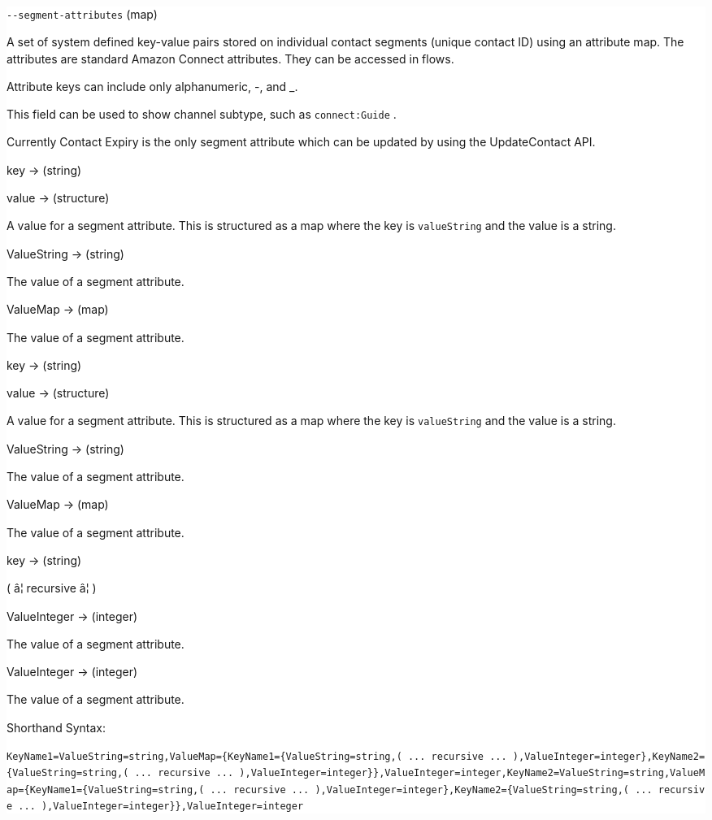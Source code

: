 `--segment-attributes` (map)

A set of system defined key-value pairs stored on individual contact segments (unique contact ID) using an attribute map. The attributes are standard Amazon Connect attributes. They can be accessed in flows.

Attribute keys can include only alphanumeric, -, and _.

This field can be used to show channel subtype, such as `connect:Guide` .

Currently Contact Expiry is the only segment attribute which can be updated by using the UpdateContact API.

key -> (string)

value -> (structure)

A value for a segment attribute. This is structured as a map where the key is `valueString` and the value is a string.

ValueString -> (string)

The value of a segment attribute.

ValueMap -> (map)

The value of a segment attribute.

key -> (string)

value -> (structure)

A value for a segment attribute. This is structured as a map where the key is `valueString` and the value is a string.

ValueString -> (string)

The value of a segment attribute.

ValueMap -> (map)

The value of a segment attribute.

key -> (string)

( â¦ recursive â¦ )

ValueInteger -> (integer)

The value of a segment attribute.

ValueInteger -> (integer)

The value of a segment attribute.

Shorthand Syntax:

```
KeyName1=ValueString=string,ValueMap={KeyName1={ValueString=string,( ... recursive ... ),ValueInteger=integer},KeyName2={ValueString=string,( ... recursive ... ),ValueInteger=integer}},ValueInteger=integer,KeyName2=ValueString=string,ValueMap={KeyName1={ValueString=string,( ... recursive ... ),ValueInteger=integer},KeyName2={ValueString=string,( ... recursive ... ),ValueInteger=integer}},ValueInteger=integer
```

